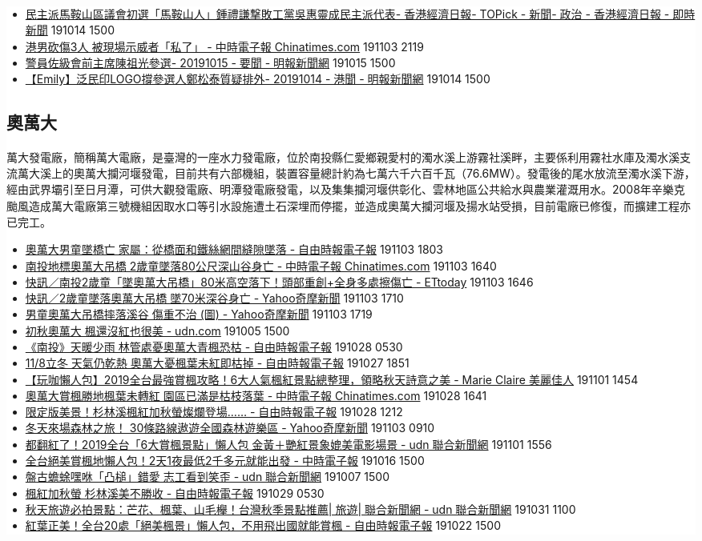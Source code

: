 - [民主派馬鞍山區議會初選「馬鞍山人」鍾禮謙撃敗工黨吳惠靈成民主派代表- 香港經濟日報- TOPick - 新聞- 政治 - 香港經濟日報 - 即時新聞](https://topick.hket.com/article/2473754/%E6%B0%91%E4%B8%BB%E6%B4%BE%E9%A6%AC%E9%9E%8D%E5%B1%B1%E5%8D%80%E8%AD%B0%E6%9C%83%E5%88%9D%E9%81%B8%E3%80%80%E3%80%8C%E9%A6%AC%E9%9E%8D%E5%B1%B1%E4%BA%BA%E3%80%8D%E9%8D%BE%E7%A6%AE%E8%AC%99%E6%92%83%E6%95%97%E5%B7%A5%E9%BB%A8%E5%90%B3%E6%83%A0%E9%9D%88%E6%88%90%E6%B0%91%E4%B8%BB%E6%B4%BE%E4%BB%A3%E8%A1%A8 "民主派馬鞍山區議會初選「馬鞍山人」鍾禮謙撃敗工黨吳惠靈成民主派代表- 香港經濟日報- TOPick - 新聞- 政治 - 香港經濟日報 - 即時新聞") 191014 1500
- [港男砍傷3人 被現場示威者「私了」 - 中時電子報 Chinatimes.com](https://www.chinatimes.com/realtimenews/20191103002805-260409 "港男砍傷3人 被現場示威者「私了」 - 中時電子報 Chinatimes.com") 191103 2119
- [警員佐級會前主席陳祖光參選- 20191015 - 要聞 - 明報新聞網](https://news.mingpao.com/pns/%E8%A6%81%E8%81%9E/article/20191015/s00001/1571077373188/%E8%AD%A6%E5%93%A1%E4%BD%90%E7%B4%9A%E6%9C%83%E5%89%8D%E4%B8%BB%E5%B8%AD%E9%99%B3%E7%A5%96%E5%85%89%E5%8F%83%E9%81%B8 "警員佐級會前主席陳祖光參選- 20191015 - 要聞 - 明報新聞網") 191015 1500
- [【Emily】泛民印LOGO撐參選人鄭松泰質疑排外- 20191014 - 港聞 - 明報新聞網](https://news.mingpao.com/pns/%E6%B8%AF%E8%81%9E/article/20191014/s00002/1570992590452/%E3%80%90emily%E3%80%91%E6%B3%9B%E6%B0%91%E5%8D%B0logo%E6%92%90%E5%8F%83%E9%81%B8%E4%BA%BA-%E9%84%AD%E6%9D%BE%E6%B3%B0%E8%B3%AA%E7%96%91%E6%8E%92%E5%A4%96 "【Emily】泛民印LOGO撐參選人鄭松泰質疑排外- 20191014 - 港聞 - 明報新聞網") 191014 1500

## 奧萬大

萬大發電廠，簡稱萬大電廠，是臺灣的一座水力發電廠，位於南投縣仁愛鄉親愛村的濁水溪上游霧社溪畔，主要係利用霧社水庫及濁水溪支流萬大溪上的奧萬大攔河堰發電，目前共有六部機組，裝置容量總計約為七萬六千六百千瓦（76.6MW）。發電後的尾水放流至濁水溪下游，經由武界壩引至日月潭，可供大觀發電廠、明潭發電廠發電，以及集集攔河堰供彰化、雲林地區公共給水與農業灌溉用水。2008年辛樂克颱風造成萬大電廠第三號機組因取水口等引水設施遭土石深埋而停擺，並造成奧萬大攔河堰及揚水站受損，目前電廠已修復，而擴建工程亦已完工。


- [奧萬大男童墜橋亡 家屬：從橋面和鐵絲網間縫隙墜落 - 自由時報電子報](https://news.ltn.com.tw/news/life/breakingnews/2966249 "奧萬大男童墜橋亡 家屬：從橋面和鐵絲網間縫隙墜落 - 自由時報電子報") 191103 1803
- [南投地標奧萬大吊橋 2歲童墜落80公尺深山谷身亡 - 中時電子報 Chinatimes.com](https://www.chinatimes.com/realtimenews/20191103002216-260402 "南投地標奧萬大吊橋 2歲童墜落80公尺深山谷身亡 - 中時電子報 Chinatimes.com") 191103 1640
- [快訊／南投2歲童「墜奧萬大吊橋」80米高空落下！頭部重創+全身多處擦傷亡 - ETtoday](https://www.ettoday.net/news/20191103/1571426.htm "快訊／南投2歲童「墜奧萬大吊橋」80米高空落下！頭部重創+全身多處擦傷亡 - ETtoday") 191103 1646
- [快訊／2歲童墜落奧萬大吊橋 墜70米深谷身亡 - Yahoo奇摩新聞](https://tw.news.yahoo.com/%E5%BF%AB%E8%A8%8A-2%E6%AD%B2%E7%AB%A5%E5%A2%9C%E8%90%BD%E5%A5%A7%E8%90%AC%E5%A4%A7%E5%90%8A%E6%A9%8B-%E5%A2%9C70%E7%B1%B3%E6%B7%B1%E8%B0%B7%E8%BA%AB%E4%BA%A1-091016692.html "快訊／2歲童墜落奧萬大吊橋 墜70米深谷身亡 - Yahoo奇摩新聞") 191103 1710
- [男童奧萬大吊橋摔落溪谷 傷重不治 (圖) - Yahoo奇摩新聞](https://tw.news.yahoo.com/%E7%94%B7%E7%AB%A5%E5%A5%A7%E8%90%AC%E5%A4%A7%E5%90%8A%E6%A9%8B%E6%91%94%E8%90%BD%E6%BA%AA%E8%B0%B7-%E5%82%B7%E9%87%8D%E4%B8%8D%E6%B2%BB-%E5%9C%96-091952071.html "男童奧萬大吊橋摔落溪谷 傷重不治 (圖) - Yahoo奇摩新聞") 191103 1719
- [初秋奧萬大 楓還沒紅也很美 - udn.com](https://udn.com/news/story/11319/4087100 "初秋奧萬大 楓還沒紅也很美 - udn.com") 191005 1500
- [《南投》天暖少雨 林管處憂奧萬大青楓恐枯 - 自由時報電子報](https://news.ltn.com.tw/news/life/paper/1327811 "《南投》天暖少雨 林管處憂奧萬大青楓恐枯 - 自由時報電子報") 191028 0530
- [11/8立冬 天氣仍乾熱 奧萬大憂楓葉未紅即枯掉 - 自由時報電子報](https://news.ltn.com.tw/news/life/breakingnews/2959092 "11/8立冬 天氣仍乾熱 奧萬大憂楓葉未紅即枯掉 - 自由時報電子報") 191027 1851
- [【玩咖懶人包】2019全台最強賞楓攻略！6大人氣楓紅景點總整理，領略秋天詩意之美 - Marie Claire 美麗佳人](https://www.marieclaire.com.tw/lifestyle/travel/45905 "【玩咖懶人包】2019全台最強賞楓攻略！6大人氣楓紅景點總整理，領略秋天詩意之美 - Marie Claire 美麗佳人") 191101 1454
- [奧萬大賞楓勝地楓葉未轉紅 園區已滿是枯枝落葉 - 中時電子報 Chinatimes.com](https://www.chinatimes.com/realtimenews/20191028003030-260415 "奧萬大賞楓勝地楓葉未轉紅 園區已滿是枯枝落葉 - 中時電子報 Chinatimes.com") 191028 1641
- [限定版美景！杉林溪楓紅加秋螢燦爛登場…… - 自由時報電子報](https://news.ltn.com.tw/news/life/breakingnews/2959608 "限定版美景！杉林溪楓紅加秋螢燦爛登場…… - 自由時報電子報") 191028 1212
- [冬天來場森林之旅！ 30條路線遨遊全國森林遊樂區 - Yahoo奇摩新聞](https://tw.news.yahoo.com/%E5%86%AC%E5%A4%A9%E4%BE%86%E5%A0%B4%E6%A3%AE%E6%9E%97%E4%B9%8B%E6%97%85-30%E6%A2%9D%E8%B7%AF%E7%B7%9A%E9%81%A8%E9%81%8A%E5%85%A8%E5%9C%8B%E6%A3%AE%E6%9E%97%E9%81%8A%E6%A8%82%E5%8D%80-011015313.html "冬天來場森林之旅！ 30條路線遨遊全國森林遊樂區 - Yahoo奇摩新聞") 191103 0910
- [都翻紅了！2019全台「6大賞楓景點」懶人包 金黃＋艷紅景象媲美電影場景 - udn 聯合新聞網](https://udn.com/news/story/7934/4139085 "都翻紅了！2019全台「6大賞楓景點」懶人包 金黃＋艷紅景象媲美電影場景 - udn 聯合新聞網") 191101 1556
- [全台絕美賞楓地懶人包！2天1夜最低2千多元就能出發 - 中時電子報](https://www.chinatimes.com/fashion/20191016004404-263907 "全台絕美賞楓地懶人包！2天1夜最低2千多元就能出發 - 中時電子報") 191016 1500
- [盤古蟾蜍嘿咻「凸槌」錯愛 志工看到笑歪 - udn 聯合新聞網](https://udn.com/news/story/11322/4090638 "盤古蟾蜍嘿咻「凸槌」錯愛 志工看到笑歪 - udn 聯合新聞網") 191007 1500
- [楓紅加秋螢 杉林溪美不勝收 - 自由時報電子報](https://news.ltn.com.tw/news/life/paper/1328016 "楓紅加秋螢 杉林溪美不勝收 - 自由時報電子報") 191029 0530
- [秋天旅遊必拍景點：芒花、楓葉、山毛櫸！台灣秋季景點推薦| 旅遊| 聯合新聞網 - udn 聯合新聞網](https://udn.com/news/story/120665/4131574 "秋天旅遊必拍景點：芒花、楓葉、山毛櫸！台灣秋季景點推薦| 旅遊| 聯合新聞網 - udn 聯合新聞網") 191031 1100
- [紅葉正美！全台20處「絕美楓景」懶人包，不用飛出國就能賞楓 - 自由時報電子報](https://playing.ltn.com.tw/article/10044/1 "紅葉正美！全台20處「絕美楓景」懶人包，不用飛出國就能賞楓 - 自由時報電子報") 191022 1500